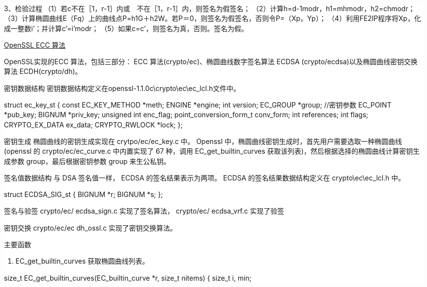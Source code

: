 3、检验过程
（1）若c不在［1，r-1］内或　不在［1，r-1］内，则签名为假签名；
（2）计算h=d-1modr，h1=mhmodr，h2=chmodr；
（3）计算椭圆曲线E（Fq）上的曲线点P=h1G＋h2W。若P＝0，则签名为假签名，否则令P=（Xp，Yp）；
（4）利用FE2IP程序将Xp，化成一整数i’；并计算c’=i’modr；
（5）如果c=c’，则签名为真，否则。签名为假。



[OpenSSL ECC 算法](https://blog.csdn.net/scuyxi/article/details/59182134)


OpenSSL实现的ECC 算法，包括三部分： ECC 算法(crypto/ec)、椭圆曲线数字签名算法 ECDSA (crypto/ecdsa)以及椭圆曲线密钥交换算法 ECDH(crypto/dh)。

密钥数据结构
密钥数据结构定义在openssl-1.1.0c\crypto\ec\ec_lcl.h文件中。

struct ec_key_st {
    const EC_KEY_METHOD *meth;
    ENGINE *engine;
    int version;
    EC_GROUP *group; //密钥参数
    EC_POINT *pub_key;
    BIGNUM *priv_key;
    unsigned int enc_flag;
    point_conversion_form_t conv_form;
    int references;
    int flags;
    CRYPTO_EX_DATA ex_data;
    CRYPTO_RWLOCK *lock;
};

密钥生成
椭圆曲线的密钥生成实现在 crytpo/ec/ec_key.c 中。 Openssl 中，椭圆曲线密钥生成时，首先用户需要选取一种椭圆曲线(openssl 的 crypto/ec/ec_curve.c 中内置实现了 67 种，调用 EC_get_builtin_curves 获取该列表)，然后根据选择的椭圆曲线计算密钥生成参数 group，最后根据密钥参数 group 来生公私钥。

签名值数据结构
与 DSA 签名值一样， ECDSA 的签名结果表示为两项。 ECDSA 的签名结果数据结构定义在 crypto\ec\ec_lcl.h 中。

struct ECDSA_SIG_st {
    BIGNUM *r;
    BIGNUM *s;
};

签名与验签
crypto/ec/ ecdsa_sign.c 实现了签名算法，
crypto/ec/ ecdsa_vrf.c 实现了验签

密钥交换
crypto/ec/ec dh_ossl.c 实现了密钥交换算法。

主要函数
1) EC_get_builtin_curves
获取椭圆曲线列表。

size_t EC_get_builtin_curves(EC_builtin_curve *r, size_t nitems)
{
    size_t i, min;
